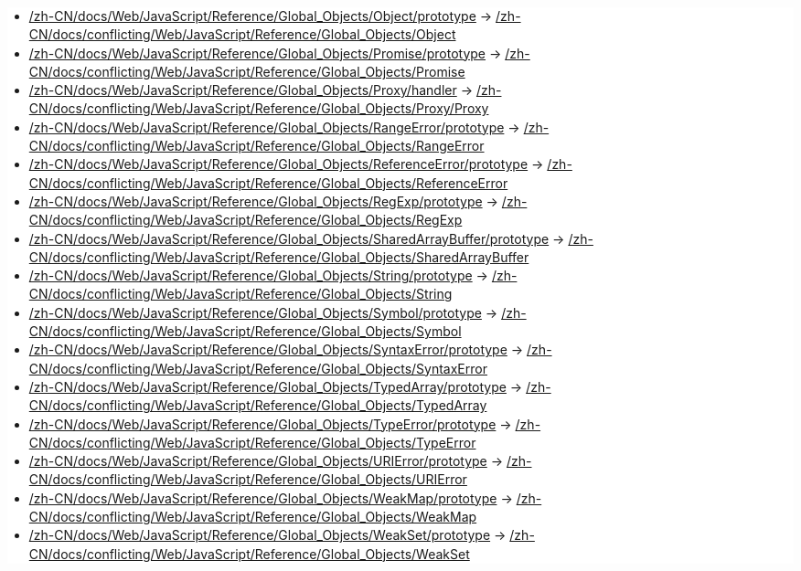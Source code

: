 * [/zh-CN/docs/Web/JavaScript/Reference/Global_Objects/Object/prototype](https://developer.mozilla.org/zh-CN/docs/Web/JavaScript/Reference/Global_Objects/Object/prototype) → [/zh-CN/docs/conflicting/Web/JavaScript/Reference/Global_Objects/Object](https://unslug-next.content.dev.mdn.mozit.cloud/zh-CN/docs/conflicting/Web/JavaScript/Reference/Global_Objects/Object)
* [/zh-CN/docs/Web/JavaScript/Reference/Global_Objects/Promise/prototype](https://developer.mozilla.org/zh-CN/docs/Web/JavaScript/Reference/Global_Objects/Promise/prototype) → [/zh-CN/docs/conflicting/Web/JavaScript/Reference/Global_Objects/Promise](https://unslug-next.content.dev.mdn.mozit.cloud/zh-CN/docs/conflicting/Web/JavaScript/Reference/Global_Objects/Promise)
* [/zh-CN/docs/Web/JavaScript/Reference/Global_Objects/Proxy/handler](https://developer.mozilla.org/zh-CN/docs/Web/JavaScript/Reference/Global_Objects/Proxy/handler) → [/zh-CN/docs/conflicting/Web/JavaScript/Reference/Global_Objects/Proxy/Proxy](https://unslug-next.content.dev.mdn.mozit.cloud/zh-CN/docs/conflicting/Web/JavaScript/Reference/Global_Objects/Proxy/Proxy)
* [/zh-CN/docs/Web/JavaScript/Reference/Global_Objects/RangeError/prototype](https://developer.mozilla.org/zh-CN/docs/Web/JavaScript/Reference/Global_Objects/RangeError/prototype) → [/zh-CN/docs/conflicting/Web/JavaScript/Reference/Global_Objects/RangeError](https://unslug-next.content.dev.mdn.mozit.cloud/zh-CN/docs/conflicting/Web/JavaScript/Reference/Global_Objects/RangeError)
* [/zh-CN/docs/Web/JavaScript/Reference/Global_Objects/ReferenceError/prototype](https://developer.mozilla.org/zh-CN/docs/Web/JavaScript/Reference/Global_Objects/ReferenceError/prototype) → [/zh-CN/docs/conflicting/Web/JavaScript/Reference/Global_Objects/ReferenceError](https://unslug-next.content.dev.mdn.mozit.cloud/zh-CN/docs/conflicting/Web/JavaScript/Reference/Global_Objects/ReferenceError)
* [/zh-CN/docs/Web/JavaScript/Reference/Global_Objects/RegExp/prototype](https://developer.mozilla.org/zh-CN/docs/Web/JavaScript/Reference/Global_Objects/RegExp/prototype) → [/zh-CN/docs/conflicting/Web/JavaScript/Reference/Global_Objects/RegExp](https://unslug-next.content.dev.mdn.mozit.cloud/zh-CN/docs/conflicting/Web/JavaScript/Reference/Global_Objects/RegExp)
* [/zh-CN/docs/Web/JavaScript/Reference/Global_Objects/SharedArrayBuffer/prototype](https://developer.mozilla.org/zh-CN/docs/Web/JavaScript/Reference/Global_Objects/SharedArrayBuffer/prototype) → [/zh-CN/docs/conflicting/Web/JavaScript/Reference/Global_Objects/SharedArrayBuffer](https://unslug-next.content.dev.mdn.mozit.cloud/zh-CN/docs/conflicting/Web/JavaScript/Reference/Global_Objects/SharedArrayBuffer)
* [/zh-CN/docs/Web/JavaScript/Reference/Global_Objects/String/prototype](https://developer.mozilla.org/zh-CN/docs/Web/JavaScript/Reference/Global_Objects/String/prototype) → [/zh-CN/docs/conflicting/Web/JavaScript/Reference/Global_Objects/String](https://unslug-next.content.dev.mdn.mozit.cloud/zh-CN/docs/conflicting/Web/JavaScript/Reference/Global_Objects/String)
* [/zh-CN/docs/Web/JavaScript/Reference/Global_Objects/Symbol/prototype](https://developer.mozilla.org/zh-CN/docs/Web/JavaScript/Reference/Global_Objects/Symbol/prototype) → [/zh-CN/docs/conflicting/Web/JavaScript/Reference/Global_Objects/Symbol](https://unslug-next.content.dev.mdn.mozit.cloud/zh-CN/docs/conflicting/Web/JavaScript/Reference/Global_Objects/Symbol)
* [/zh-CN/docs/Web/JavaScript/Reference/Global_Objects/SyntaxError/prototype](https://developer.mozilla.org/zh-CN/docs/Web/JavaScript/Reference/Global_Objects/SyntaxError/prototype) → [/zh-CN/docs/conflicting/Web/JavaScript/Reference/Global_Objects/SyntaxError](https://unslug-next.content.dev.mdn.mozit.cloud/zh-CN/docs/conflicting/Web/JavaScript/Reference/Global_Objects/SyntaxError)
* [/zh-CN/docs/Web/JavaScript/Reference/Global_Objects/TypedArray/prototype](https://developer.mozilla.org/zh-CN/docs/Web/JavaScript/Reference/Global_Objects/TypedArray/prototype) → [/zh-CN/docs/conflicting/Web/JavaScript/Reference/Global_Objects/TypedArray](https://unslug-next.content.dev.mdn.mozit.cloud/zh-CN/docs/conflicting/Web/JavaScript/Reference/Global_Objects/TypedArray)
* [/zh-CN/docs/Web/JavaScript/Reference/Global_Objects/TypeError/prototype](https://developer.mozilla.org/zh-CN/docs/Web/JavaScript/Reference/Global_Objects/TypeError/prototype) → [/zh-CN/docs/conflicting/Web/JavaScript/Reference/Global_Objects/TypeError](https://unslug-next.content.dev.mdn.mozit.cloud/zh-CN/docs/conflicting/Web/JavaScript/Reference/Global_Objects/TypeError)
* [/zh-CN/docs/Web/JavaScript/Reference/Global_Objects/URIError/prototype](https://developer.mozilla.org/zh-CN/docs/Web/JavaScript/Reference/Global_Objects/URIError/prototype) → [/zh-CN/docs/conflicting/Web/JavaScript/Reference/Global_Objects/URIError](https://unslug-next.content.dev.mdn.mozit.cloud/zh-CN/docs/conflicting/Web/JavaScript/Reference/Global_Objects/URIError)
* [/zh-CN/docs/Web/JavaScript/Reference/Global_Objects/WeakMap/prototype](https://developer.mozilla.org/zh-CN/docs/Web/JavaScript/Reference/Global_Objects/WeakMap/prototype) → [/zh-CN/docs/conflicting/Web/JavaScript/Reference/Global_Objects/WeakMap](https://unslug-next.content.dev.mdn.mozit.cloud/zh-CN/docs/conflicting/Web/JavaScript/Reference/Global_Objects/WeakMap)
* [/zh-CN/docs/Web/JavaScript/Reference/Global_Objects/WeakSet/prototype](https://developer.mozilla.org/zh-CN/docs/Web/JavaScript/Reference/Global_Objects/WeakSet/prototype) → [/zh-CN/docs/conflicting/Web/JavaScript/Reference/Global_Objects/WeakSet](https://unslug-next.content.dev.mdn.mozit.cloud/zh-CN/docs/conflicting/Web/JavaScript/Reference/Global_Objects/WeakSet)